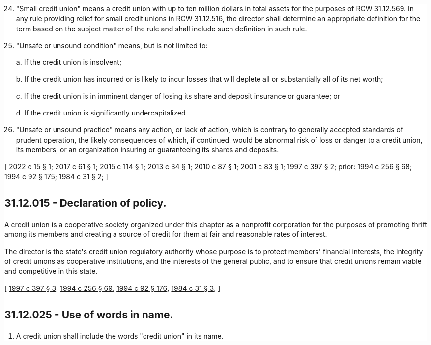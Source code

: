 24. "Small credit union" means a credit union with up to ten million dollars in total assets for the purposes of RCW 31.12.569. In any rule providing relief for small credit unions in RCW 31.12.516, the director shall determine an appropriate definition for the term based on the subject matter of the rule and shall include such definition in such rule.

25. "Unsafe or unsound condition" means, but is not limited to:

    a. If the credit union is insolvent;

    b. If the credit union has incurred or is likely to incur losses that will deplete all or substantially all of its net worth;

    c. If the credit union is in imminent danger of losing its share and deposit insurance or guarantee; or

    d. If the credit union is significantly undercapitalized.

26. "Unsafe or unsound practice" means any action, or lack of action, which is contrary to generally accepted standards of prudent operation, the likely consequences of which, if continued, would be abnormal risk of loss or danger to a credit union, its members, or an organization insuring or guaranteeing its shares and deposits.

\[ [2022 c 15 § 1](https://lawfilesext.leg.wa.gov/biennium/2021-22/Pdf/Bills/Session%20Laws/House/1165.SL.pdf?cite=2022%20c%2015%20§%201); [2017 c 61 § 1](https://lawfilesext.leg.wa.gov/biennium/2017-18/Pdf/Bills/Session%20Laws/Senate/5144.SL.pdf?cite=2017%20c%2061%20§%201); [2015 c 114 § 1](https://lawfilesext.leg.wa.gov/biennium/2015-16/Pdf/Bills/Session%20Laws/Senate/5300.SL.pdf?cite=2015%20c%20114%20§%201); [2013 c 34 § 1](https://lawfilesext.leg.wa.gov/biennium/2013-14/Pdf/Bills/Session%20Laws/Senate/5302.SL.pdf?cite=2013%20c%2034%20§%201); [2010 c 87 § 1](https://lawfilesext.leg.wa.gov/biennium/2009-10/Pdf/Bills/Session%20Laws/House/2830.SL.pdf?cite=2010%20c%2087%20§%201); [2001 c 83 § 1](https://lawfilesext.leg.wa.gov/biennium/2001-02/Pdf/Bills/Session%20Laws/House/1366.SL.pdf?cite=2001%20c%2083%20§%201); [1997 c 397 § 2](https://lawfilesext.leg.wa.gov/biennium/1997-98/Pdf/Bills/Session%20Laws/Senate/5563-S.SL.pdf?cite=1997%20c%20397%20§%202); prior:  1994 c 256 § 68; [1994 c 92 § 175](https://lawfilesext.leg.wa.gov/biennium/1993-94/Pdf/Bills/Session%20Laws/House/2438-S.SL.pdf?cite=1994%20c%2092%20§%20175); [1984 c 31 § 2](https://leg.wa.gov/CodeReviser/documents/sessionlaw/1984c31.pdf?cite=1984%20c%2031%20§%202); \]

## 31.12.015 - Declaration of policy.
A credit union is a cooperative society organized under this chapter as a nonprofit corporation for the purposes of promoting thrift among its members and creating a source of credit for them at fair and reasonable rates of interest.

The director is the state's credit union regulatory authority whose purpose is to protect members' financial interests, the integrity of credit unions as cooperative institutions, and the interests of the general public, and to ensure that credit unions remain viable and competitive in this state.

\[ [1997 c 397 § 3](https://lawfilesext.leg.wa.gov/biennium/1997-98/Pdf/Bills/Session%20Laws/Senate/5563-S.SL.pdf?cite=1997%20c%20397%20§%203); [1994 c 256 § 69](https://lawfilesext.leg.wa.gov/biennium/1993-94/Pdf/Bills/Session%20Laws/Senate/6285.SL.pdf?cite=1994%20c%20256%20§%2069); [1994 c 92 § 176](https://lawfilesext.leg.wa.gov/biennium/1993-94/Pdf/Bills/Session%20Laws/House/2438-S.SL.pdf?cite=1994%20c%2092%20§%20176); [1984 c 31 § 3](https://leg.wa.gov/CodeReviser/documents/sessionlaw/1984c31.pdf?cite=1984%20c%2031%20§%203); \]

## 31.12.025 - Use of words in name.
1. A credit union shall include the words "credit union" in its name.
